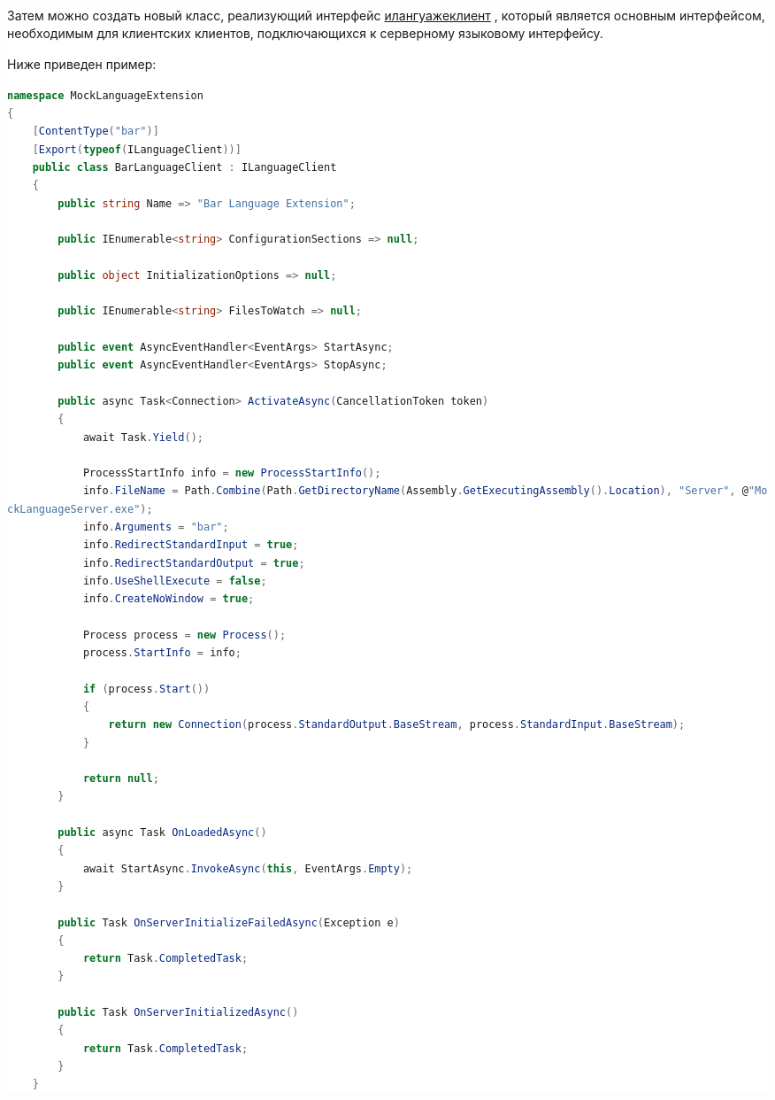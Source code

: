 Затем можно создать новый класс, реализующий интерфейс [илангуажеклиент](/dotnet/api/microsoft.visualstudio.languageserver.client.ilanguageclient?view=visualstudiosdk-2017&preserve-view=true) , который является основным интерфейсом, необходимым для клиентских клиентов, подключающихся к серверному языковому интерфейсу.

Ниже приведен пример:

```csharp
namespace MockLanguageExtension
{
    [ContentType("bar")]
    [Export(typeof(ILanguageClient))]
    public class BarLanguageClient : ILanguageClient
    {
        public string Name => "Bar Language Extension";

        public IEnumerable<string> ConfigurationSections => null;

        public object InitializationOptions => null;

        public IEnumerable<string> FilesToWatch => null;

        public event AsyncEventHandler<EventArgs> StartAsync;
        public event AsyncEventHandler<EventArgs> StopAsync;

        public async Task<Connection> ActivateAsync(CancellationToken token)
        {
            await Task.Yield();

            ProcessStartInfo info = new ProcessStartInfo();
            info.FileName = Path.Combine(Path.GetDirectoryName(Assembly.GetExecutingAssembly().Location), "Server", @"MockLanguageServer.exe");
            info.Arguments = "bar";
            info.RedirectStandardInput = true;
            info.RedirectStandardOutput = true;
            info.UseShellExecute = false;
            info.CreateNoWindow = true;

            Process process = new Process();
            process.StartInfo = info;

            if (process.Start())
            {
                return new Connection(process.StandardOutput.BaseStream, process.StandardInput.BaseStream);
            }

            return null;
        }

        public async Task OnLoadedAsync()
        {
            await StartAsync.InvokeAsync(this, EventArgs.Empty);
        }

        public Task OnServerInitializeFailedAsync(Exception e)
        {
            return Task.CompletedTask;
        }

        public Task OnServerInitializedAsync()
        {
            return Task.CompletedTask;
        }
    }
```
